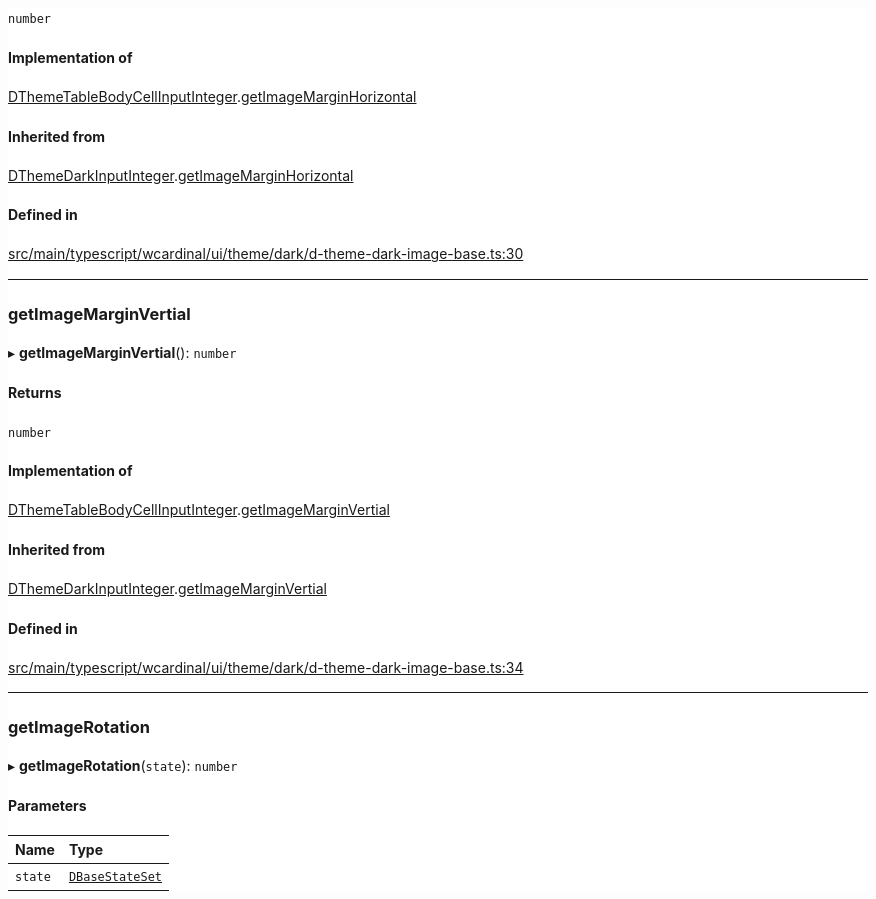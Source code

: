 `number`

#### Implementation of

[DThemeTableBodyCellInputInteger](../interfaces/DThemeTableBodyCellInputInteger.md).[getImageMarginHorizontal](../interfaces/DThemeTableBodyCellInputInteger.md#getimagemarginhorizontal)

#### Inherited from

[DThemeDarkInputInteger](DThemeDarkInputInteger.md).[getImageMarginHorizontal](DThemeDarkInputInteger.md#getimagemarginhorizontal)

#### Defined in

[src/main/typescript/wcardinal/ui/theme/dark/d-theme-dark-image-base.ts:30](https://github.com/winter-cardinal/winter-cardinal-ui/blob/v0.442.0/src/main/typescript/wcardinal/ui/theme/dark/d-theme-dark-image-base.ts#L30)

___

### getImageMarginVertial

▸ **getImageMarginVertial**(): `number`

#### Returns

`number`

#### Implementation of

[DThemeTableBodyCellInputInteger](../interfaces/DThemeTableBodyCellInputInteger.md).[getImageMarginVertial](../interfaces/DThemeTableBodyCellInputInteger.md#getimagemarginvertial)

#### Inherited from

[DThemeDarkInputInteger](DThemeDarkInputInteger.md).[getImageMarginVertial](DThemeDarkInputInteger.md#getimagemarginvertial)

#### Defined in

[src/main/typescript/wcardinal/ui/theme/dark/d-theme-dark-image-base.ts:34](https://github.com/winter-cardinal/winter-cardinal-ui/blob/v0.442.0/src/main/typescript/wcardinal/ui/theme/dark/d-theme-dark-image-base.ts#L34)

___

### getImageRotation

▸ **getImageRotation**(`state`): `number`

#### Parameters

| Name | Type |
| :------ | :------ |
| `state` | [`DBaseStateSet`](../interfaces/DBaseStateSet.md) |

